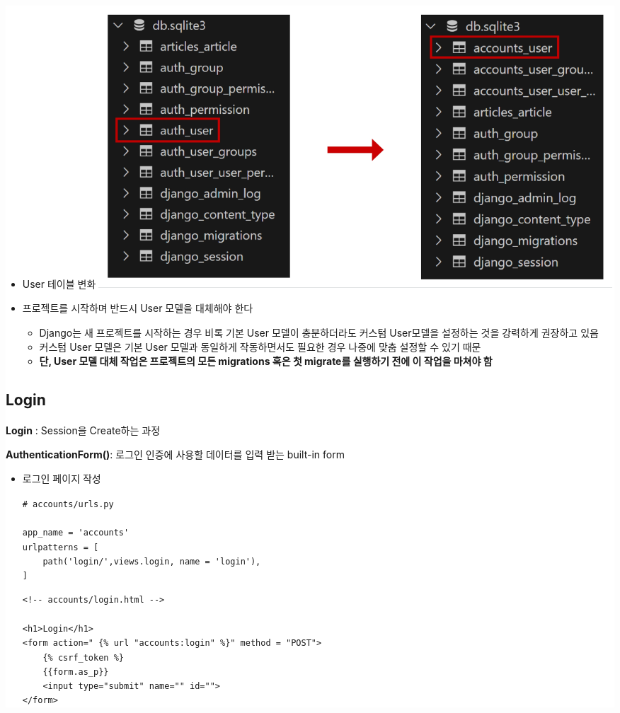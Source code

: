 - User 테이블 변화
    ![Usertable](https://github.com/yamuzin-oksusu/SSAFY_FW2023/blob/master/images/image-41.png)

- 프로젝트를 시작하며 반드시 User 모델을 대체해야 한다
  - Django는 새 프로젝트를 시작하는 경우 비록 기본 User 모델이 충분하더라도 커스텀 User모델을 설정하는 것을 강력하게 권장하고 있음
  - 커스텀 User 모델은 기본 User 모델과 동일하게 작동하면서도 필요한 경우 나중에 맞춤 설정할 수 있기 때문
  - **단, User 모델 대체 작업은 프로젝트의 모든 migrations 혹은 첫 migrate를 실행하기 전에 이 작업을 마쳐야 함**


## Login

**Login** : Session을 Create하는 과정<br>

**AuthenticationForm()**: 로그인 인증에 사용할 데이터를 입력 받는 built-in form 

- 로그인 페이지 작성
    ```
    # accounts/urls.py

    app_name = 'accounts'
    urlpatterns = [
        path('login/',views.login, name = 'login'),
    ]
    ```
    ```
    <!-- accounts/login.html --> 

    <h1>Login</h1>
    <form action=" {% url "accounts:login" %}" method = "POST">
        {% csrf_token %}
        {{form.as_p}}
        <input type="submit" name="" id="">
    </form>
    ```
